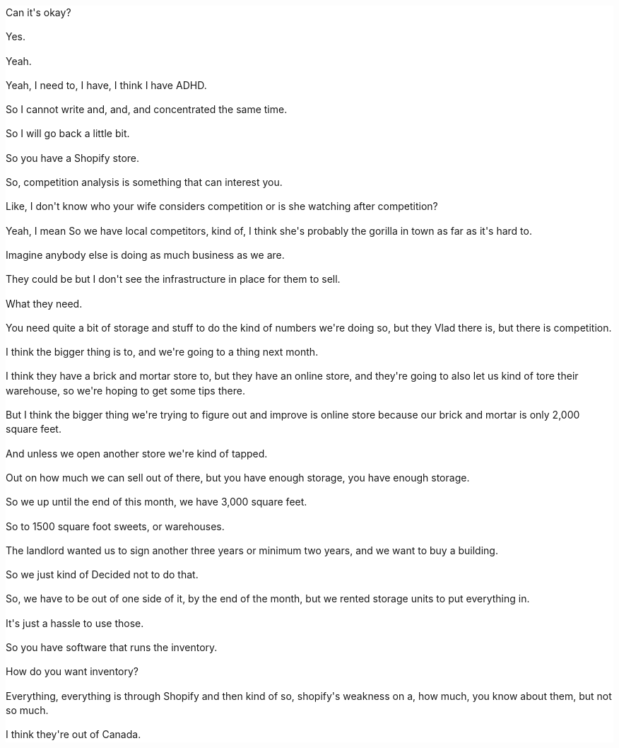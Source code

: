 Can it's okay?

Yes.

Yeah.

Yeah, I need to, I have, I think I have ADHD.

So I cannot write and, and, and concentrated the same time.

So I will go back a little bit.

So you have a Shopify store.

So, competition analysis is something that can interest you.

Like, I don't know who your wife considers competition or is she watching after competition?

Yeah, I mean So we have local competitors, kind of, I think she's probably the gorilla in town as far as it's hard to.

Imagine anybody else is doing as much business as we are.

They could be but I don't see the infrastructure in place for them to sell.

What they need.

You need quite a bit of storage and stuff to do the kind of numbers we're doing so, but they Vlad there is, but there is competition.

I think the bigger thing is to, and we're going to a thing next month.

I think they have a brick and mortar store to, but they have an online store, and they're going to also let us kind of tore their warehouse, so we're hoping to get some tips there.

But I think the bigger thing we're trying to figure out and improve is online store because our brick and mortar is only 2,000 square feet.

And unless we open another store we're kind of tapped.

Out on how much we can sell out of there, but you have enough storage, you have enough storage.

So we up until the end of this month, we have 3,000 square feet.

So to 1500 square foot sweets, or warehouses.

The landlord wanted us to sign another three years or minimum two years, and we want to buy a building.

So we just kind of Decided not to do that.

So, we have to be out of one side of it, by the end of the month, but we rented storage units to put everything in.

It's just a hassle to use those.

So you have software that runs the inventory.

How do you want inventory?

Everything, everything is through Shopify and then kind of so, shopify's weakness on a, how much, you know about them, but not so much.

I think they're out of Canada.
